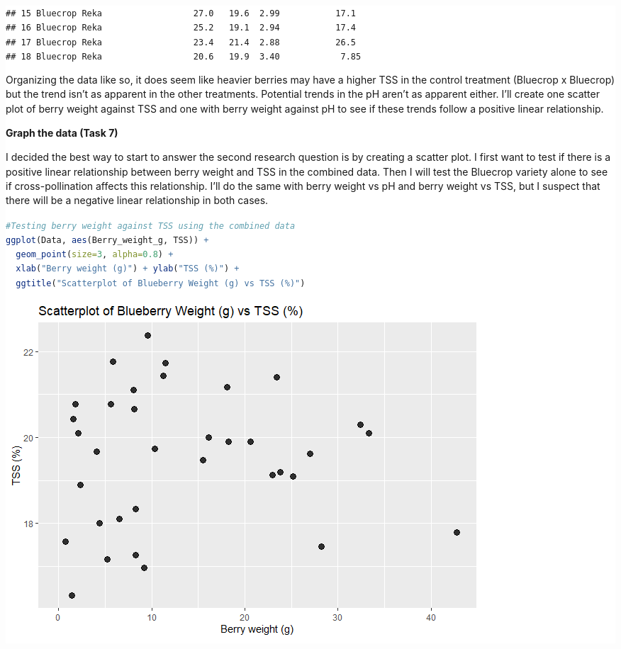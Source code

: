     ## 15 Bluecrop Reka                  27.0   19.6  2.99           17.1 
    ## 16 Bluecrop Reka                  25.2   19.1  2.94           17.4 
    ## 17 Bluecrop Reka                  23.4   21.4  2.88           26.5 
    ## 18 Bluecrop Reka                  20.6   19.9  3.40            7.85

Organizing the data like so, it does seem like heavier berries may have
a higher TSS in the control treatment (Bluecrop x Bluecrop) but the
trend isn’t as apparent in the other treatments. Potential trends in the
pH aren’t as apparent either. I’ll create one scatter plot of berry
weight against TSS and one with berry weight against pH to see if these
trends follow a positive linear relationship.

**Graph the data (Task 7)**

I decided the best way to start to answer the second research question
is by creating a scatter plot. I first want to test if there is a
positive linear relationship between berry weight and TSS in the
combined data. Then I will test the Bluecrop variety alone to see if
cross-pollination affects this relationship. I’ll do the same with berry
weight vs pH and berry weight vs TSS, but I suspect that there will be a
negative linear relationship in both cases.

``` r
#Testing berry weight against TSS using the combined data
ggplot(Data, aes(Berry_weight_g, TSS)) +
  geom_point(size=3, alpha=0.8) + 
  xlab("Berry weight (g)") + ylab("TSS (%)") + 
  ggtitle("Scatterplot of Blueberry Weight (g) vs TSS (%)")
```

![](Milestone-2_files/figure-gfm/unnamed-chunk-7-1.png)
